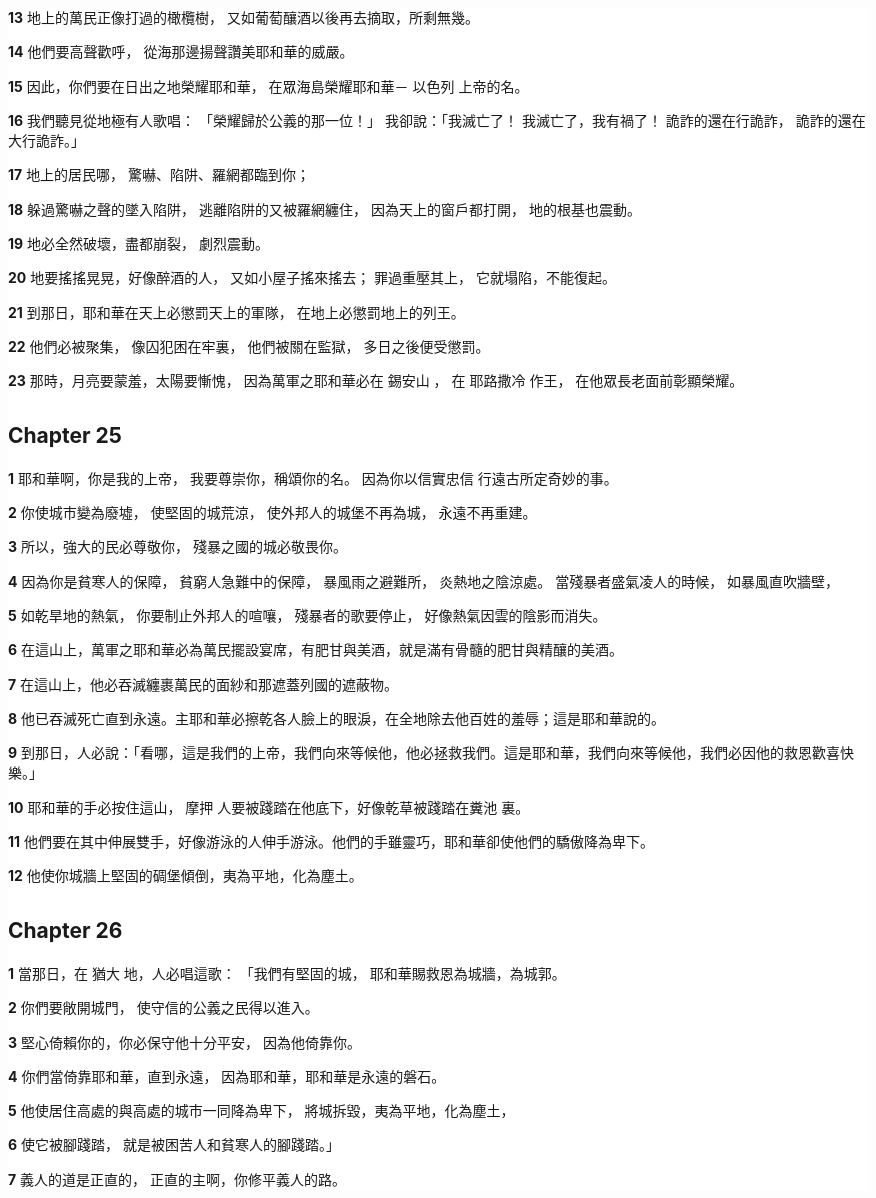 **13** 地上的萬民正像打過的橄欖樹， 又如葡萄釀酒以後再去摘取，所剩無幾。

**14** 他們要高聲歡呼， 從海那邊揚聲讚美耶和華的威嚴。

**15** 因此，你們要在日出之地榮耀耶和華， 在眾海島榮耀耶和華－ 以色列 上帝的名。

**16** 我們聽見從地極有人歌唱： 「榮耀歸於公義的那一位！」 我卻說：「我滅亡了！ 我滅亡了，我有禍了！ 詭詐的還在行詭詐， 詭詐的還在大行詭詐。」

**17** 地上的居民哪， 驚嚇、陷阱、羅網都臨到你；

**18** 躲過驚嚇之聲的墜入陷阱， 逃離陷阱的又被羅網纏住， 因為天上的窗戶都打開， 地的根基也震動。

**19** 地必全然破壞，盡都崩裂， 劇烈震動。

**20** 地要搖搖晃晃，好像醉酒的人， 又如小屋子搖來搖去； 罪過重壓其上， 它就塌陷，不能復起。

**21** 到那日，耶和華在天上必懲罰天上的軍隊， 在地上必懲罰地上的列王。

**22** 他們必被聚集， 像囚犯困在牢裏， 他們被關在監獄， 多日之後便受懲罰。

**23** 那時，月亮要蒙羞，太陽要慚愧， 因為萬軍之耶和華必在 錫安山 ， 在 耶路撒冷 作王， 在他眾長老面前彰顯榮耀。

## Chapter 25

**1** 耶和華啊，你是我的上帝， 我要尊崇你，稱頌你的名。 因為你以信實忠信 行遠古所定奇妙的事。

**2** 你使城市變為廢墟， 使堅固的城荒涼， 使外邦人的城堡不再為城， 永遠不再重建。

**3** 所以，強大的民必尊敬你， 殘暴之國的城必敬畏你。

**4** 因為你是貧寒人的保障， 貧窮人急難中的保障， 暴風雨之避難所， 炎熱地之陰涼處。 當殘暴者盛氣凌人的時候， 如暴風直吹牆壁，

**5** 如乾旱地的熱氣， 你要制止外邦人的喧嚷， 殘暴者的歌要停止， 好像熱氣因雲的陰影而消失。

**6** 在這山上，萬軍之耶和華必為萬民擺設宴席，有肥甘與美酒，就是滿有骨髓的肥甘與精釀的美酒。

**7** 在這山上，他必吞滅纏裹萬民的面紗和那遮蓋列國的遮蔽物。

**8** 他已吞滅死亡直到永遠。主耶和華必擦乾各人臉上的眼淚，在全地除去他百姓的羞辱；這是耶和華說的。

**9** 到那日，人必說：「看哪，這是我們的上帝，我們向來等候他，他必拯救我們。這是耶和華，我們向來等候他，我們必因他的救恩歡喜快樂。」

**10** 耶和華的手必按住這山， 摩押 人要被踐踏在他底下，好像乾草被踐踏在糞池 裏。

**11** 他們要在其中伸展雙手，好像游泳的人伸手游泳。他們的手雖靈巧，耶和華卻使他們的驕傲降為卑下。

**12** 他使你城牆上堅固的碉堡傾倒，夷為平地，化為塵土。

## Chapter 26

**1** 當那日，在 猶大 地，人必唱這歌： 「我們有堅固的城， 耶和華賜救恩為城牆，為城郭。

**2** 你們要敞開城門， 使守信的公義之民得以進入。

**3** 堅心倚賴你的，你必保守他十分平安， 因為他倚靠你。

**4** 你們當倚靠耶和華，直到永遠， 因為耶和華，耶和華是永遠的磐石。

**5** 他使居住高處的與高處的城市一同降為卑下， 將城拆毀，夷為平地，化為塵土，

**6** 使它被腳踐踏， 就是被困苦人和貧寒人的腳踐踏。」

**7** 義人的道是正直的， 正直的主啊，你修平義人的路。
